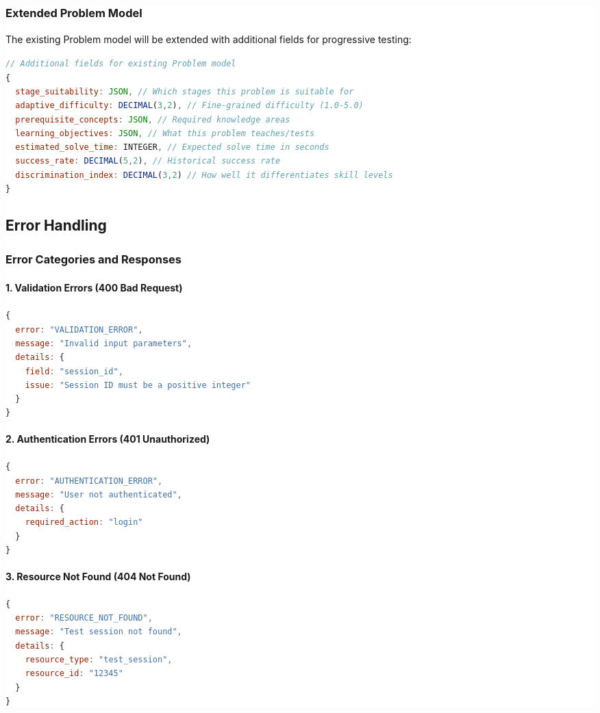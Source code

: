 ### Extended Problem Model

The existing Problem model will be extended with additional fields for progressive testing:

```javascript
// Additional fields for existing Problem model
{
  stage_suitability: JSON, // Which stages this problem is suitable for
  adaptive_difficulty: DECIMAL(3,2), // Fine-grained difficulty (1.0-5.0)
  prerequisite_concepts: JSON, // Required knowledge areas
  learning_objectives: JSON, // What this problem teaches/tests
  estimated_solve_time: INTEGER, // Expected solve time in seconds
  success_rate: DECIMAL(5,2), // Historical success rate
  discrimination_index: DECIMAL(3,2) // How well it differentiates skill levels
}
```

## Error Handling

### Error Categories and Responses

#### 1. Validation Errors (400 Bad Request)
```javascript
{
  error: "VALIDATION_ERROR",
  message: "Invalid input parameters",
  details: {
    field: "session_id",
    issue: "Session ID must be a positive integer"
  }
}
```

#### 2. Authentication Errors (401 Unauthorized)
```javascript
{
  error: "AUTHENTICATION_ERROR",
  message: "User not authenticated",
  details: {
    required_action: "login"
  }
}
```

#### 3. Resource Not Found (404 Not Found)
```javascript
{
  error: "RESOURCE_NOT_FOUND",
  message: "Test session not found",
  details: {
    resource_type: "test_session",
    resource_id: "12345"
  }
}
```

